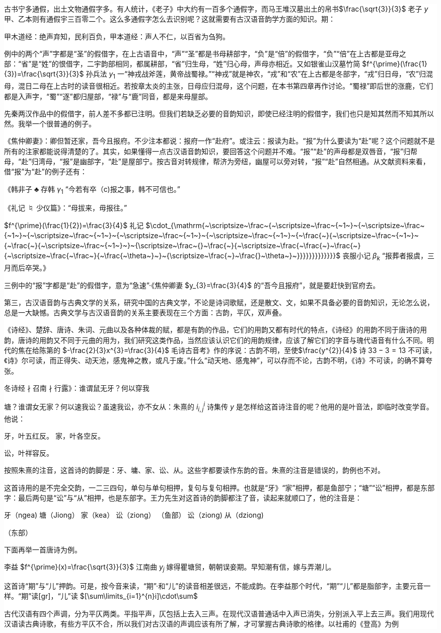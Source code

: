 古书宁多通假，出土文物通假字多。有人统计，《老子》中大约有一百多个通假字，而马王堆汉墓出土的帛书$\frac{\sqrt{3}}{3}$ 老子 $y$ 甲、乙本则有通假宇三百零二个。这么多通假字怎么去识别呢？这就需要有古汉语音韵学方面的知识。期：  

甲木道经：绝声弃知，民利百负，甲本道经：声人不仁，以百省为刍狗。  

例中的两个“声”字都是“圣”的假借字，在上古语音中，“声”“圣”都是书母耕部字，“负”是“倍”的假借字，“负”“倍”在上古都是亚母之部：“省”是“姓”的恨借字，二宇韵部相同，都属耕部，“省”归生母，“姓”归心母，声母亦相近。又如银雀山汉墓竹简 $f^{\prime}(\frac{1}{3})=\frac{\sqrt{3}}{3}$ 孙兵法 $y_{1}$ 一“神戎战斧莲，黄帝战蜀禄。”“神戎”就是神农，“戎”和“农”在上古都是冬部字，“戎”归日母，“农”归混母，混日二母在上古时的读音很相近。若按章太炎的主张，日母应归混母，这个问题，在本书第四章再作讨论。“蜀禄”即后世的涨鹿，它们都是入声字，“蜀”“逐”都归屋部，“禄”与“鹿”同音，都是来母屋部。  

先秦两汉作品中的假借字，前人差不多都已注明。但我们若缺乏必要的音韵知识，即使已经注明的假借字，我们也只是知其然而不知其所以然。我举一个很普通的例子。  

《焦仲卿妻》：卿但暂还家，吾今且报府。不少注本都说：报府一作“赴府”。或注云：报读为赴。“报”为什么要读为“赴”呢？这个问题就不是所有的注家都能说得清楚的了。其实，如果懂得一点古汉语音韵知识，要回答这个问题并不难。“报”“赴”的声母都是双唇音，“报”归帮母，“赴”归湾母，“报”是幽部字，“赴”是屋部宁。按古音对转规律，帮济为旁纽，幽屋可以旁对转，“报”“赴”自然相通。从文献资料来看，借“报”为“赴”的例子还有：  

《韩非子 $\clubsuit$ 存韩 $\gamma_{1}$ “今若有卒（c)报之事，韩不可信也。”  

《礼记 $\natural$ 少仪篇》：“母拔来，毋报往。”  

$f^{\prime}(\frac{1}{2})=\frac{3}{4}$ 礼记 $\cdot_{\mathrm{~\scriptsize~\frac~{~\scriptsize~\frac~{~1~}~{~\scriptsize~\frac~{~1~}~{~\scriptsize~\frac~{~1~}~{~\scriptsize~\frac~{~1~}~{~\scriptsize~\frac~{~1~}~{~\frac{~}{~\scriptsize~\frac~{~1~}~{~\frac{~}{~\scriptsize~\frac~{~1~}~}~{\scriptsize~\frac~{}~\frac{~}{~\scriptsize~\frac{~\frac{~}~\frac{~}{~\scriptsize~\frac{~\frac~}{~\frac{~\theta~}~}~{\scriptsize~\frac{~}~\frac{}~\theta~}~}}}}}}}}}}}}}$ 丧服小记 $\beta_{k}$ “报葬者报虞，三月而后卒哭。》  

三例中的“报”字都是“赴”的假借字，意为“急速”·《焦仲卿妻 $y_{3}=\frac{3}{4}$ 的“吾今且报府”，就是要赶快到官府去。  

第三，古汉语音韵与古典文学的关系，研究中国的古典文学，不论是诗词歌赋，还是散文、文，如果不具备必要的音韵知识，无论怎么说，总是一大缺憾。古典文学与古汉语音韵的关系主要表现在三个方面：古韵，平仄，双声叠。  

《诗经》、楚辞、唐诗、朱词、元曲以及各种体裁的赋，都是有韵的作品，它们的用韵又都有时代的特点，《诗经》的用韵不同于唐诗的用韵，唐诗的用韵又不同于元曲的用为，我们研究这类作品，当然应该认识它们的用韵规律，应该了解它们的字音与瑰代语音有什么不同。明代的焦在给陈第的 $-\frac{2}{3}x^{3}=\frac{3}{4}$ 毛诗古音考》作的序说：古韵不明，至使$\frac{y^{2}}{4}$ 诗 $33-3=13$ 不可读，《诗》尔可读，而正得失、动天池，感鬼神之教，或凡于废。”什么“动天地、感鬼神”，可以存而不论，古韵不明，《诗》不可读，的确不算夸张。  

冬诗经 $\nmid$ 召南 $\nmid$ 行露》：谁谓鼠无牙？何以穿我  

塘？谁谓女无家？何以速我讼？虽速我讼，亦不女从：朱熹的 $i_{i,j}^{i}$ 诗集传 $y$ 是怎样给这首诗注音的呢？他用的是叶音法，即临时改变学音。他说：  

牙，叶五红反。 家，叶各空反。  

讼，叶祥容反。  

按照朱熹的注音，这首诗的韵脚是：牙、墉、家、讼、从。这些字都要读作东韵的音。朱熹的注音是错误的，韵例也不对。  

这首诗用的是不完全交韵，一二三四句，单句与单句相押，复句与复句相押。也就是“牙》“家”相押，都是鱼部宁；“塘”“讼”相押，都是东部字：最后两句是“讼”与“从”相押，也是东部字。王力先生对这首诗的韵脚都注了音，读起来就顺口了，他的注音是：  

牙（ngea) 塘（Jiong） 家（kea） 讼（ziong） （鱼部） 讼（ziong) 从（dziong)  

（东部）  

下面再举一首唐诗为例。  

李益 $f^{\prime}(x)=\frac{\sqrt{3}}{3}$ 江南曲 $y_{j}$ 嫁得瞿塘贸，朝朝误妾期。早知潮有信，嫁与弄潮儿。  

这首诗“期”与“儿”押韵。可是，按今音来读，“期”·和“儿”的读音相差很远，不能成韵。在李益那个时代，“期”“儿”都是脂部字，主要元音一样。“期”读[gr]，“儿”读 $[\sum\limits_{i=1}^{n}i]\cdot\sum$  

古代汉语有四个声调，分为平仄两类。平指平声，仄包括上去入三声。在现代汉语普通话中入声已消失，分别派入平上去三声。我们用现代汉语读古典诗歌，有些方平仄不合，所以我们对古汉语的声调应该有所了解，才可掌握古典诗歌的格律。以社甫的《登高》为例  
